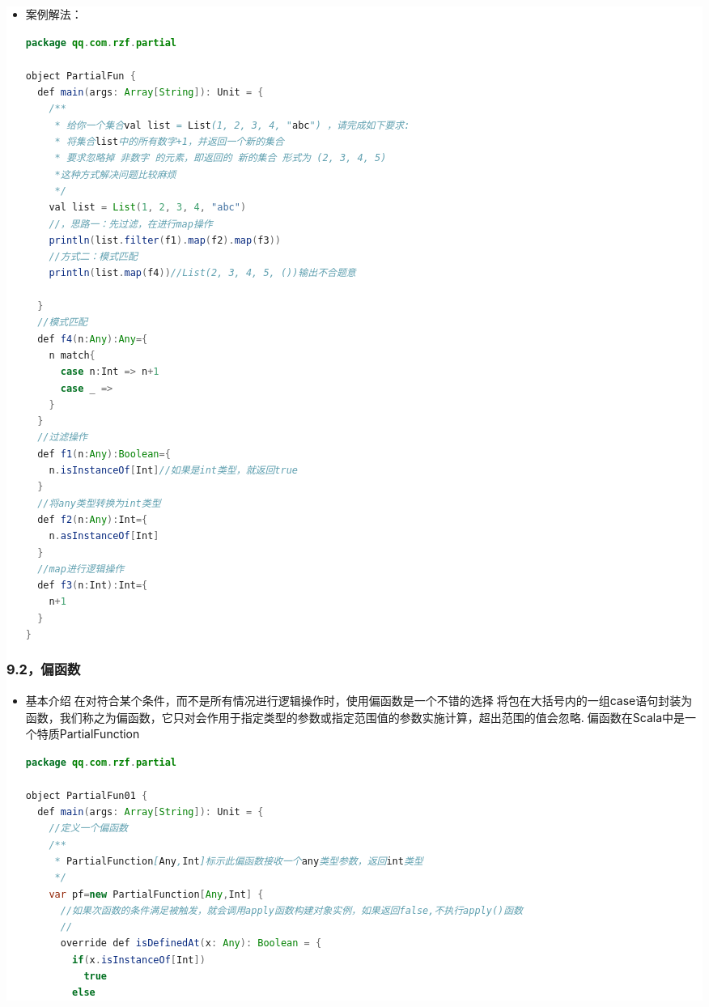 - 案例解法：

  ~~~ java
  package qq.com.rzf.partial
  
  object PartialFun {
    def main(args: Array[String]): Unit = {
      /**
       * 给你一个集合val list = List(1, 2, 3, 4, "abc") ，请完成如下要求:
       * 将集合list中的所有数字+1，并返回一个新的集合
       * 要求忽略掉 非数字 的元素，即返回的 新的集合 形式为 (2, 3, 4, 5)
       *这种方式解决问题比较麻烦
       */
      val list = List(1, 2, 3, 4, "abc")
      //，思路一：先过滤，在进行map操作
      println(list.filter(f1).map(f2).map(f3))
      //方式二：模式匹配
      println(list.map(f4))//List(2, 3, 4, 5, ())输出不合题意
  
    }
    //模式匹配
    def f4(n:Any):Any={
      n match{
        case n:Int => n+1
        case _ =>
      }
    }
    //过滤操作
    def f1(n:Any):Boolean={
      n.isInstanceOf[Int]//如果是int类型，就返回true
    }
    //将any类型转换为int类型
    def f2(n:Any):Int={
      n.asInstanceOf[Int]
    }
    //map进行逻辑操作
    def f3(n:Int):Int={
      n+1
    }
  }
  ~~~

### 9.2，偏函数

- 基本介绍
  在对符合某个条件，而不是所有情况进行逻辑操作时，使用偏函数是一个不错的选择
  将包在大括号内的一组case语句封装为函数，我们称之为偏函数，它只对会作用于指定类型的参数或指定范围值的参数实施计算，超出范围的值会忽略.
  偏函数在Scala中是一个特质PartialFunction

  ~~~ java
  package qq.com.rzf.partial
  
  object PartialFun01 {
    def main(args: Array[String]): Unit = {
      //定义一个偏函数
      /**
       * PartialFunction[Any,Int]标示此偏函数接收一个any类型参数，返回int类型
       */
      var pf=new PartialFunction[Any,Int] {
        //如果次函数的条件满足被触发，就会调用apply函数构建对象实例，如果返回false,不执行apply()函数
        //
        override def isDefinedAt(x: Any): Boolean = {
          if(x.isInstanceOf[Int])
            true
          else
  ~~~